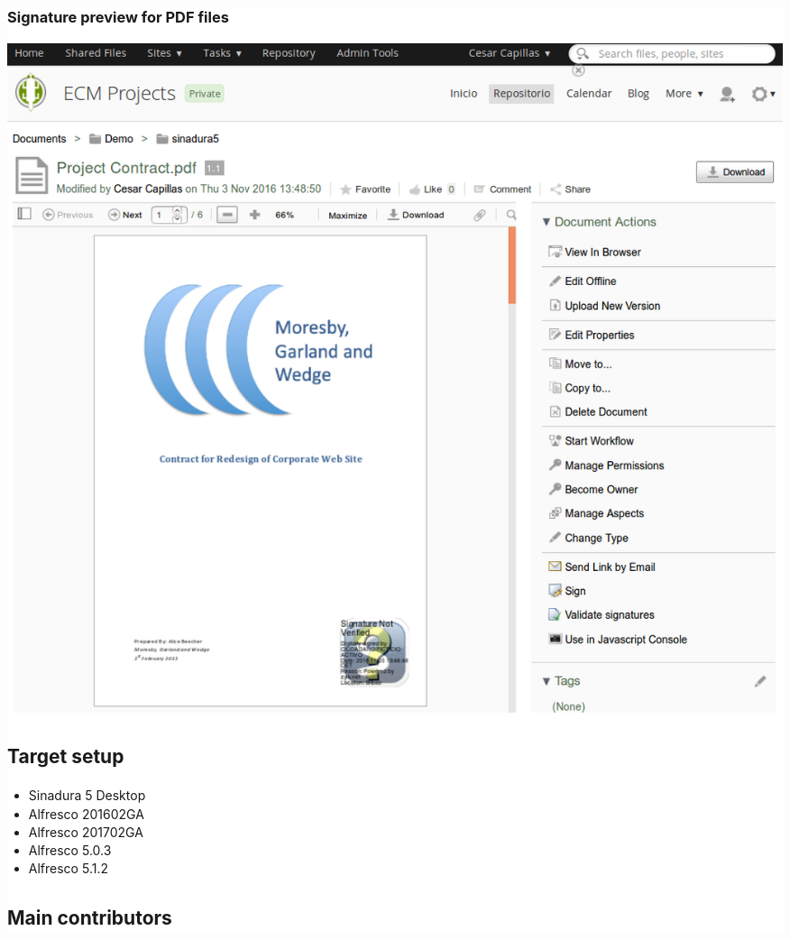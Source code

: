 ### Signature preview for PDF files

![Previewing PDF signatures](screenshots/signature-preview.png)


## Target setup 

- Sinadura 5 Desktop 
- Alfresco 201602GA
- Alfresco 201702GA
- Alfresco 5.0.3
- Alfresco 5.1.2

## Main contributors
